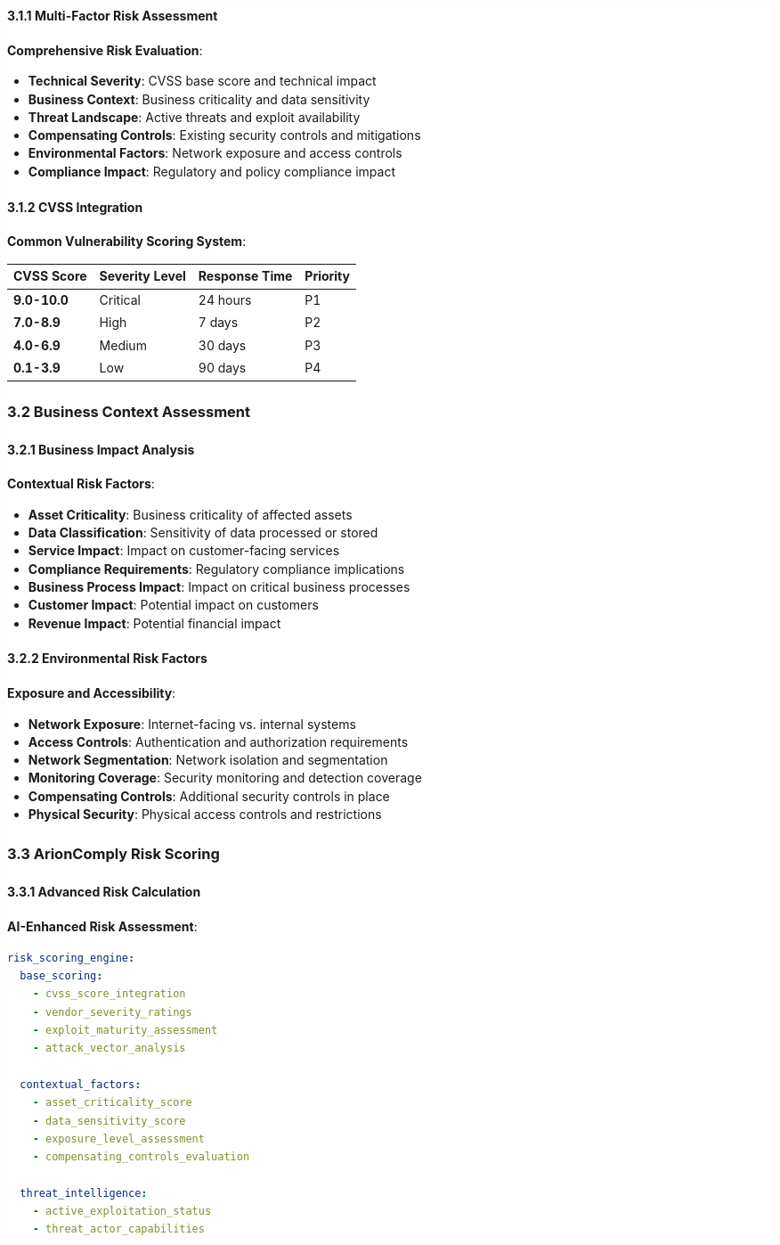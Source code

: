 #### **3.1.1 Multi-Factor Risk Assessment**
**Comprehensive Risk Evaluation**:
- **Technical Severity**: CVSS base score and technical impact
- **Business Context**: Business criticality and data sensitivity
- **Threat Landscape**: Active threats and exploit availability
- **Compensating Controls**: Existing security controls and mitigations
- **Environmental Factors**: Network exposure and access controls
- **Compliance Impact**: Regulatory and policy compliance impact

#### **3.1.2 CVSS Integration**
**Common Vulnerability Scoring System**:

| **CVSS Score** | **Severity Level** | **Response Time** | **Priority** |
|----------------|-------------------|-------------------|--------------|
| **9.0-10.0** | Critical | 24 hours | P1 |
| **7.0-8.9** | High | 7 days | P2 |
| **4.0-6.9** | Medium | 30 days | P3 |
| **0.1-3.9** | Low | 90 days | P4 |

### **3.2 Business Context Assessment**

#### **3.2.1 Business Impact Analysis**
**Contextual Risk Factors**:
- **Asset Criticality**: Business criticality of affected assets
- **Data Classification**: Sensitivity of data processed or stored
- **Service Impact**: Impact on customer-facing services
- **Compliance Requirements**: Regulatory compliance implications
- **Business Process Impact**: Impact on critical business processes
- **Customer Impact**: Potential impact on customers
- **Revenue Impact**: Potential financial impact

#### **3.2.2 Environmental Risk Factors**
**Exposure and Accessibility**:
- **Network Exposure**: Internet-facing vs. internal systems
- **Access Controls**: Authentication and authorization requirements
- **Network Segmentation**: Network isolation and segmentation
- **Monitoring Coverage**: Security monitoring and detection coverage
- **Compensating Controls**: Additional security controls in place
- **Physical Security**: Physical access controls and restrictions

### **3.3 ArionComply Risk Scoring**

#### **3.3.1 Advanced Risk Calculation**
**AI-Enhanced Risk Assessment**:
```yaml
risk_scoring_engine:
  base_scoring:
    - cvss_score_integration
    - vendor_severity_ratings
    - exploit_maturity_assessment
    - attack_vector_analysis
  
  contextual_factors:
    - asset_criticality_score
    - data_sensitivity_score
    - exposure_level_assessment
    - compensating_controls_evaluation
  
  threat_intelligence:
    - active_exploitation_status
    - threat_actor_capabilities
```